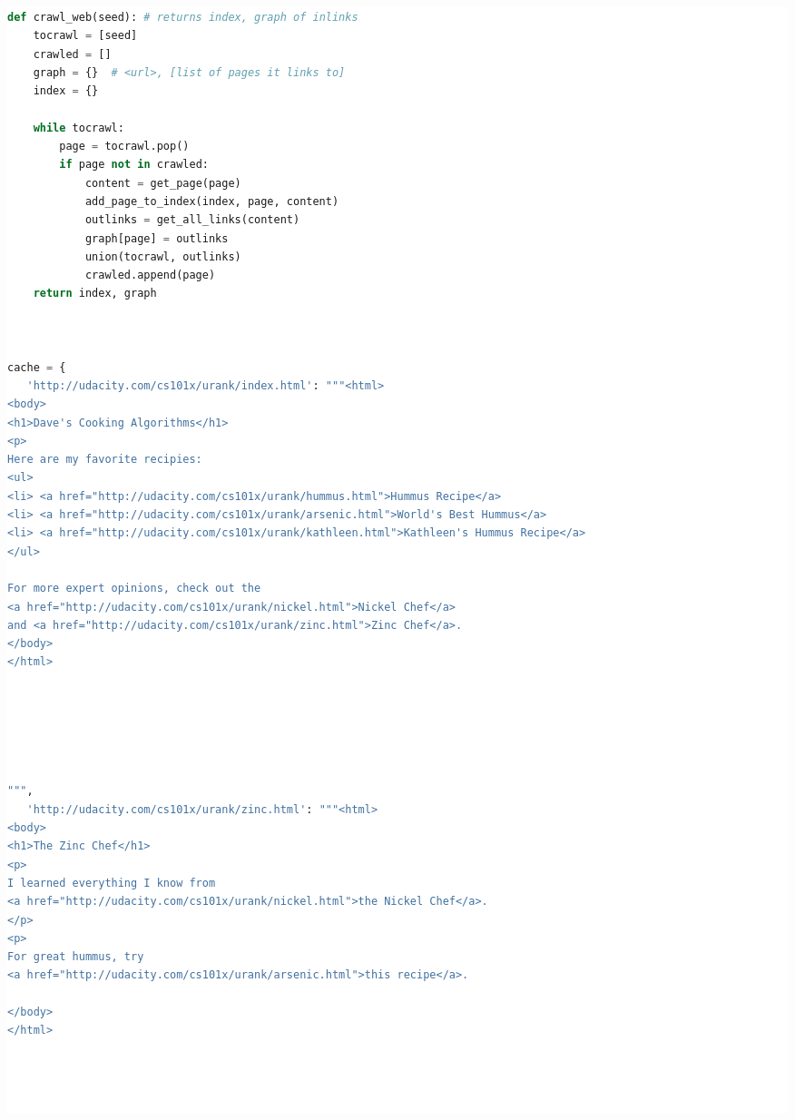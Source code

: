 
```python
def crawl_web(seed): # returns index, graph of inlinks
    tocrawl = [seed]
    crawled = []
    graph = {}  # <url>, [list of pages it links to]
    index = {}

    while tocrawl: 
        page = tocrawl.pop()
        if page not in crawled:
            content = get_page(page)
            add_page_to_index(index, page, content)
            outlinks = get_all_links(content)
            graph[page] = outlinks
            union(tocrawl, outlinks)
            crawled.append(page)
    return index, graph



cache = {
   'http://udacity.com/cs101x/urank/index.html': """<html>
<body>
<h1>Dave's Cooking Algorithms</h1>
<p>
Here are my favorite recipies:
<ul>
<li> <a href="http://udacity.com/cs101x/urank/hummus.html">Hummus Recipe</a>
<li> <a href="http://udacity.com/cs101x/urank/arsenic.html">World's Best Hummus</a>
<li> <a href="http://udacity.com/cs101x/urank/kathleen.html">Kathleen's Hummus Recipe</a>
</ul>

For more expert opinions, check out the 
<a href="http://udacity.com/cs101x/urank/nickel.html">Nickel Chef</a> 
and <a href="http://udacity.com/cs101x/urank/zinc.html">Zinc Chef</a>.
</body>
</html>






""", 
   'http://udacity.com/cs101x/urank/zinc.html': """<html>
<body>
<h1>The Zinc Chef</h1>
<p>
I learned everything I know from 
<a href="http://udacity.com/cs101x/urank/nickel.html">the Nickel Chef</a>.
</p>
<p>
For great hummus, try 
<a href="http://udacity.com/cs101x/urank/arsenic.html">this recipe</a>.

</body>
</html>






```